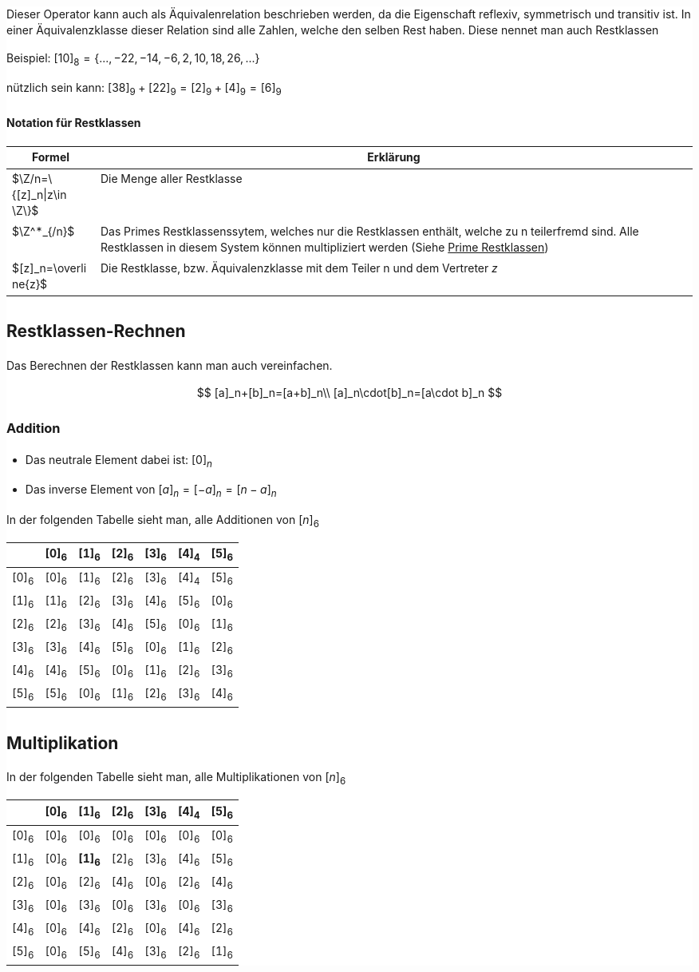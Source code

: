Dieser Operator kann auch als Äquivalenrelation beschrieben werden, da die Eigenschaft reflexiv, symmetrisch und transitiv ist. In einer Äquivalenzklasse dieser Relation sind alle Zahlen, welche den selben Rest haben. Diese nennet man auch Restklassen

Beispiel: $[10]_8=\{..., -22, -14, -6, 2, 10, 18, 26, ...\}$

nützlich sein kann: $[38]_9+[22]_9=[2]_9+[4]_9=[6]_9$

#### Notation für Restklassen

| Formel                    | Erklärung                                                                                                                                                                                                      |
| ------------------------- | -------------------------------------------------------------------------------------------------------------------------------------------------------------------------------------------------------------- |
| $\Z/n=\{[z]_n\|z\in \Z\}$ | Die Menge aller Restklasse                                                                                                                                                                                     |
| $\Z^*_{/n}$               | Das Primes Restklassenssytem, welches nur die Restklassen enthält, welche zu n teilerfremd sind. Alle Restklassen in diesem System können multipliziert werden (Siehe [Prime Restklassen](#prime-restklassen)) |
| $[z]_n=\overline{z}$      | Die Restklasse, bzw. Äquivalenzklasse mit dem Teiler n und dem Vertreter $z$                                                                                                                                   |

## Restklassen-Rechnen

Das Berechnen der Restklassen kann man auch vereinfachen.

$$
[a]_n+[b]_n=[a+b]_n\\
[a]_n\cdot[b]_n=[a\cdot b]_n
$$

### Addition

* Das neutrale Element dabei ist: $[0]_n$

* Das inverse Element von $[a]_n=[-a]_n=[n-a]_n$

In der folgenden Tabelle sieht man, alle Additionen von $[n]_6$

|         | $[0]_6$ | $[1]_6$ | $[2]_6$ | $[3]_6$ | $[4]_4$ | $[5]_6$ |
| ------- | ------- | ------- | ------- | ------- | ------- | ------- |
| $[0]_6$ | $[0]_6$ | $[1]_6$ | $[2]_6$ | $[3]_6$ | $[4]_4$ | $[5]_6$ |
| $[1]_6$ | $[1]_6$ | $[2]_6$ | $[3]_6$ | $[4]_6$ | $[5]_6$ | $[0]_6$ |
| $[2]_6$ | $[2]_6$ | $[3]_6$ | $[4]_6$ | $[5]_6$ | $[0]_6$ | $[1]_6$ |
| $[3]_6$ | $[3]_6$ | $[4]_6$ | $[5]_6$ | $[0]_6$ | $[1]_6$ | $[2]_6$ |
| $[4]_6$ | $[4]_6$ | $[5]_6$ | $[0]_6$ | $[1]_6$ | $[2]_6$ | $[3]_6$ |
| $[5]_6$ | $[5]_6$ | $[0]_6$ | $[1]_6$ | $[2]_6$ | $[3]_6$ | $[4]_6$ |

## Multiplikation

In der folgenden Tabelle sieht man, alle Multiplikationen von $[n]_6$

|         | $[0]_6$ | $[1]_6$          | $[2]_6$ | $[3]_6$ | $[4]_4$ | $[5]_6$ |
| ------- | ------- | ---------------- | ------- | ------- | ------- | ------- |
| $[0]_6$ | $[0]_6$ | $[0]_6$          | $[0]_6$ | $[0]_6$ | $[0]_6$ | $[0]_6$ |
| $[1]_6$ | $[0]_6$ | $\mathbf{[1]_6}$ | $[2]_6$ | $[3]_6$ | $[4]_6$ | $[5]_6$ |
| $[2]_6$ | $[0]_6$ | $[2]_6$          | $[4]_6$ | $[0]_6$ | $[2]_6$ | $[4]_6$ |
| $[3]_6$ | $[0]_6$ | $[3]_6$          | $[0]_6$ | $[3]_6$ | $[0]_6$ | $[3]_6$ |
| $[4]_6$ | $[0]_6$ | $[4]_6$          | $[2]_6$ | $[0]_6$ | $[4]_6$ | $[2]_6$ |
| $[5]_6$ | $[0]_6$ | $[5]_6$          | $[4]_6$ | $[3]_6$ | $[2]_6$ | $[1]_6$ |
